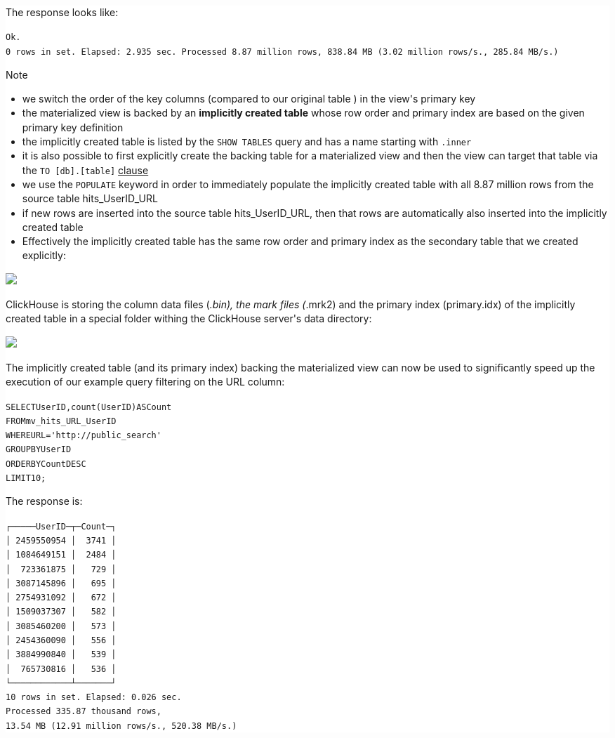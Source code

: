 The response looks like:

```
Ok.  
0 rows in set. Elapsed: 2.935 sec. Processed 8.87 million rows, 838.84 MB (3.02 million rows/s., 285.84 MB/s.)  

```

Note

*   we switch the order of the key columns (compared to our original table ) in the view's primary key
*   the materialized view is backed by an **implicitly created table** whose row order and primary index are based on the given primary key definition
*   the implicitly created table is listed by the `SHOW TABLES` query and has a name starting with `.inner`
*   it is also possible to first explicitly create the backing table for a materialized view and then the view can target that table via the `TO [db].[table]` [clause](/docs/en/sql-reference/statements/create/view)
*   we use the `POPULATE` keyword in order to immediately populate the implicitly created table with all 8.87 million rows from the source table hits\_UserID\_URL
*   if new rows are inserted into the source table hits\_UserID\_URL, then that rows are automatically also inserted into the implicitly created table
*   Effectively the implicitly created table has the same row order and primary index as the secondary table that we created explicitly:

![](https://clickhouse.com/docs/assets/images/sparse-primary-indexes-12b-1-8810f998649a40f582e81b94b8a4ed1b.png)

ClickHouse is storing the column data files (_.bin), the mark files (_.mrk2) and the primary index (primary.idx) of the implicitly created table in a special folder withing the ClickHouse server's data directory:

![](https://clickhouse.com/docs/assets/images/sparse-primary-indexes-12b-2-5abfa1c1ddc9ec21d9322c758634b4a6.png)

The implicitly created table (and its primary index) backing the materialized view can now be used to significantly speed up the execution of our example query filtering on the URL column:

```
SELECTUserID,count(UserID)ASCount  
FROMmv_hits_URL_UserID  
WHEREURL='http://public_search'  
GROUPBYUserID  
ORDERBYCountDESC  
LIMIT10;  

```

The response is:

```
┌─────UserID─┬─Count─┐  
│ 2459550954 │  3741 │  
│ 1084649151 │  2484 │  
│  723361875 │   729 │  
│ 3087145896 │   695 │  
│ 2754931092 │   672 │  
│ 1509037307 │   582 │  
│ 3085460200 │   573 │  
│ 2454360090 │   556 │  
│ 3884990840 │   539 │  
│  765730816 │   536 │  
└────────────┴───────┘  
10 rows in set. Elapsed: 0.026 sec.  
Processed 335.87 thousand rows,  
13.54 MB (12.91 million rows/s., 520.38 MB/s.)  

```